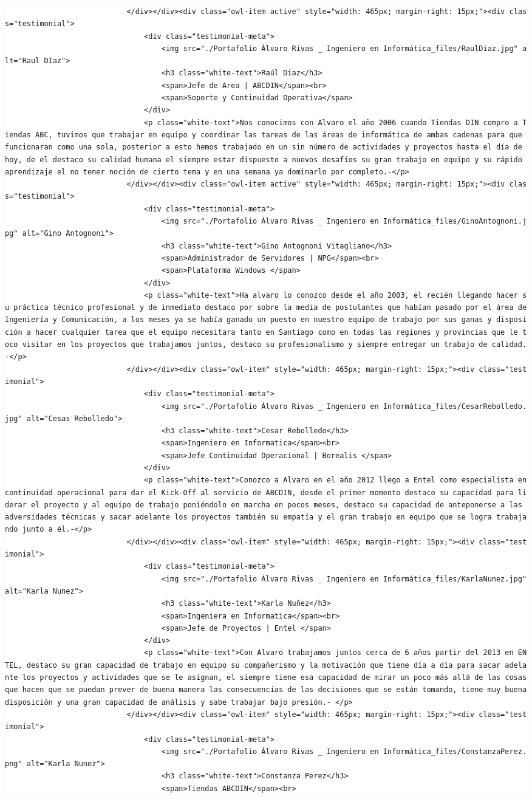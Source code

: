                                 </div></div><div class="owl-item active" style="width: 465px; margin-right: 15px;"><div class="testimonial">
                                    <div class="testimonial-meta">
                                        <img src="./Portafolio Álvaro Rivas _ Ingeniero en Informática_files/RaulDiaz.jpg" alt="Raul DIaz">
                                        <h3 class="white-text">Raúl Diaz</h3>
                                        <span>Jefe de Area | ABCDIN</span><br>
                                        <span>Soporte y Continuidad Operativa</span>
                                    </div>
                                    <p class="white-text">Nos conocimos con Alvaro el año 2006 cuando Tiendas DIN compro a Tiendas ABC, tuvimos que trabajar en equipo y coordinar las tareas de las áreas de informática de ambas cadenas para que funcionaran como una sola, posterior a esto hemos trabajado en un sin número de actividades y proyectos hasta el día de hoy, de el destaco su calidad humana el siempre estar dispuesto a nuevos desafíos su gran trabajo en equipo y su rápido aprendizaje el no tener noción de cierto tema y en una semana ya dominarlo por completo.-</p>
                                </div></div><div class="owl-item active" style="width: 465px; margin-right: 15px;"><div class="testimonial">
                                    <div class="testimonial-meta">
                                        <img src="./Portafolio Álvaro Rivas _ Ingeniero en Informática_files/GinoAntognoni.jpg" alt="Gino Antognoni">
                                        <h3 class="white-text">Gino Antognoni Vitagliano</h3>
                                        <span>Administrador de Servidores | NPG</span><br>
                                        <span>Plataforma Windows </span>
                                    </div>
                                    <p class="white-text">Ha alvaro lo conozco desde el año 2003, el recién llegando hacer su práctica técnico profesional y de inmediato destaco por sobre la media de postulantes que habían pasado por el área de Ingeniería y Comunicación, a los meses ya se había ganado un puesto en nuestro equipo de trabajo por sus ganas y disposición a hacer cualquier tarea que el equipo necesitara tanto en Santiago como en todas las regiones y provincias que le toco visitar en los proyectos que trabajamos juntos, destaco su profesionalismo y siempre entregar un trabajo de calidad.-</p>
                                </div></div><div class="owl-item" style="width: 465px; margin-right: 15px;"><div class="testimonial">
                                    <div class="testimonial-meta">
                                        <img src="./Portafolio Álvaro Rivas _ Ingeniero en Informática_files/CesarRebolledo.jpg" alt="Cesas Rebolledo">
                                        <h3 class="white-text">Cesar Rebolledo</h3>
                                        <span>Ingeniero en Informatica</span><br>
                                        <span>Jefe Continuidad Operacional | Borealis </span>
                                    </div>
                                    <p class="white-text">Conozco a Alvaro en el año 2012 llego a Entel como especialista en continuidad operacional para dar el Kick-Off al servicio de ABCDIN, desde el primer momento destaco su capacidad para liderar el proyecto y al equipo de trabajo poniéndolo en marcha en pocos meses, destaco su capacidad de anteponerse a las adversidades técnicas y sacar adelante los proyectos también su empatía y el gran trabajo en equipo que se logra trabajando junto a él.-</p>
                                </div></div><div class="owl-item" style="width: 465px; margin-right: 15px;"><div class="testimonial">
                                    <div class="testimonial-meta">
                                        <img src="./Portafolio Álvaro Rivas _ Ingeniero en Informática_files/KarlaNunez.jpg" alt="Karla Nunez">
                                        <h3 class="white-text">Karla Nuñez</h3>
                                        <span>Ingeniera en Informatica</span><br>
                                        <span>Jefe de Proyectos | Entel </span>
                                    </div>
                                    <p class="white-text">Con Alvaro trabajamos juntos cerca de 6 años partir del 2013 en ENTEL, destaco su gran capacidad de trabajo en equipo su compañerismo y la motivación que tiene día a día para sacar adelante los proyectos y actividades que se le asignan, el siempre tiene esa capacidad de mirar un poco más allá de las cosas que hacen que se puedan prever de buena manera las consecuencias de las decisiones que se están tomando, tiene muy buena disposición y una gran capacidad de análisis y sabe trabajar bajo presión.- </p>
                                </div></div><div class="owl-item" style="width: 465px; margin-right: 15px;"><div class="testimonial">
                                    <div class="testimonial-meta">
                                        <img src="./Portafolio Álvaro Rivas _ Ingeniero en Informática_files/ConstanzaPerez.png" alt="Karla Nunez">
                                        <h3 class="white-text">Constanza Perez</h3>
                                        <span>Tiendas ABCDIN</span><br>